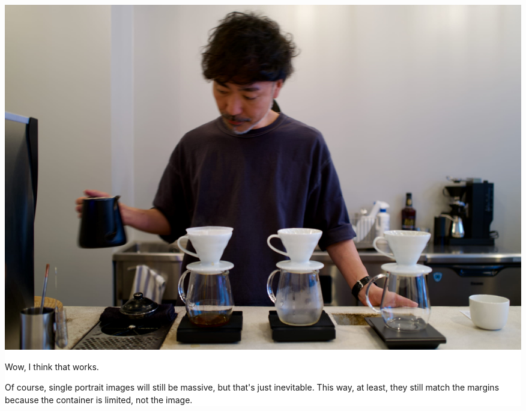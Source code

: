   </div>
</div>
<div class="full-width cb flex justify-center ph1-m ph3-l figbot mt1">
  <div style="max-width: min(1140px, 133.3vh);">
    <img class="db bare novmargin " src="/assets/garage/photo-notebook/aperture-pourover-full.moz80.jpg" loading="lazy" decoding="async">
  </div>
</div>

<p class="figcaption">Wow, I think that works.</p>

Of course, single portrait images will still be massive, but that's just inevitable. This way, at least, they still match the margins because the container is limited, not the image.

<div class="full-width cb flex justify-center ph1-m ph3-l fig mt1">
  <div style="max-width: min(1140px, 133.3vh);">